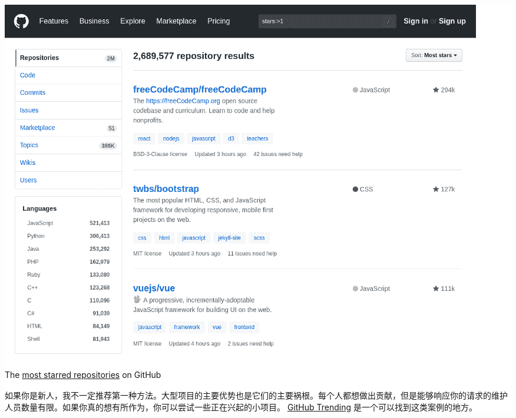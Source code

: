 ![HZV4c0DRdzgPk5XXu73SA01zudn0gyB51fPW](img/2b52b0a63038a39408fb41298f1307f1.png)

The [most starred repositories](https://github.com/search?q=stars:%3E1&s=stars&type=Repositories) on GitHub

如果你是新人，我不一定推荐第一种方法。大型项目的主要优势也是它们的主要祸根。每个人都想做出贡献，但是能够响应你的请求的维护人员数量有限。如果你真的想有所作为，你可以尝试一些正在兴起的小项目。 [GitHub Trending](https://github.com/trending) 是一个可以找到这类案例的地方。
